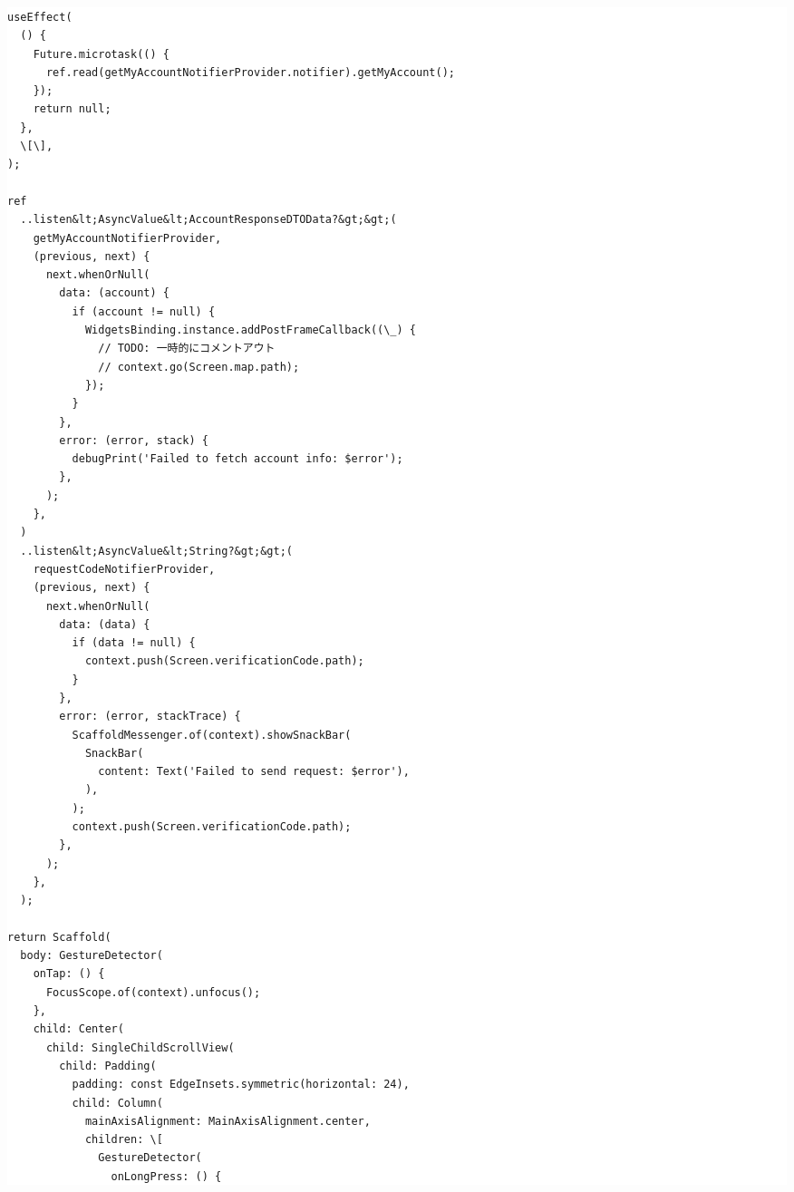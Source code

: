     useEffect(
      () {
        Future.microtask(() {
          ref.read(getMyAccountNotifierProvider.notifier).getMyAccount();
        });
        return null;
      },
      \[\],
    );

    ref
      ..listen&lt;AsyncValue&lt;AccountResponseDTOData?&gt;&gt;(
        getMyAccountNotifierProvider,
        (previous, next) {
          next.whenOrNull(
            data: (account) {
              if (account != null) {
                WidgetsBinding.instance.addPostFrameCallback((\_) {
                  // TODO: 一時的にコメントアウト
                  // context.go(Screen.map.path);
                });
              }
            },
            error: (error, stack) {
              debugPrint('Failed to fetch account info: $error');
            },
          );
        },
      )
      ..listen&lt;AsyncValue&lt;String?&gt;&gt;(
        requestCodeNotifierProvider,
        (previous, next) {
          next.whenOrNull(
            data: (data) {
              if (data != null) {
                context.push(Screen.verificationCode.path);
              }
            },
            error: (error, stackTrace) {
              ScaffoldMessenger.of(context).showSnackBar(
                SnackBar(
                  content: Text('Failed to send request: $error'),
                ),
              );
              context.push(Screen.verificationCode.path);
            },
          );
        },
      );

    return Scaffold(
      body: GestureDetector(
        onTap: () {
          FocusScope.of(context).unfocus();
        },
        child: Center(
          child: SingleChildScrollView(
            child: Padding(
              padding: const EdgeInsets.symmetric(horizontal: 24),
              child: Column(
                mainAxisAlignment: MainAxisAlignment.center,
                children: \[
                  GestureDetector(
                    onLongPress: () {